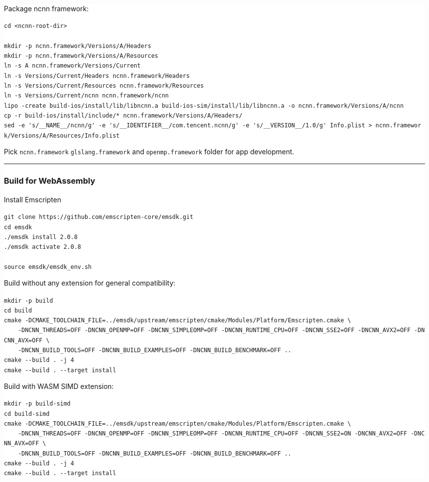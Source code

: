 Package ncnn framework:
```shell
cd <ncnn-root-dir>

mkdir -p ncnn.framework/Versions/A/Headers
mkdir -p ncnn.framework/Versions/A/Resources
ln -s A ncnn.framework/Versions/Current
ln -s Versions/Current/Headers ncnn.framework/Headers
ln -s Versions/Current/Resources ncnn.framework/Resources
ln -s Versions/Current/ncnn ncnn.framework/ncnn
lipo -create build-ios/install/lib/libncnn.a build-ios-sim/install/lib/libncnn.a -o ncnn.framework/Versions/A/ncnn
cp -r build-ios/install/include/* ncnn.framework/Versions/A/Headers/
sed -e 's/__NAME__/ncnn/g' -e 's/__IDENTIFIER__/com.tencent.ncnn/g' -e 's/__VERSION__/1.0/g' Info.plist > ncnn.framework/Versions/A/Resources/Info.plist
```

Pick `ncnn.framework` `glslang.framework` and `openmp.framework` folder for app development.

***

### Build for WebAssembly

Install Emscripten

```shell
git clone https://github.com/emscripten-core/emsdk.git
cd emsdk
./emsdk install 2.0.8
./emsdk activate 2.0.8

source emsdk/emsdk_env.sh
```

Build without any extension for general compatibility:
```shell
mkdir -p build
cd build
cmake -DCMAKE_TOOLCHAIN_FILE=../emsdk/upstream/emscripten/cmake/Modules/Platform/Emscripten.cmake \
    -DNCNN_THREADS=OFF -DNCNN_OPENMP=OFF -DNCNN_SIMPLEOMP=OFF -DNCNN_RUNTIME_CPU=OFF -DNCNN_SSE2=OFF -DNCNN_AVX2=OFF -DNCNN_AVX=OFF \
    -DNCNN_BUILD_TOOLS=OFF -DNCNN_BUILD_EXAMPLES=OFF -DNCNN_BUILD_BENCHMARK=OFF ..
cmake --build . -j 4
cmake --build . --target install
```

Build with WASM SIMD extension:
```shell
mkdir -p build-simd
cd build-simd
cmake -DCMAKE_TOOLCHAIN_FILE=../emsdk/upstream/emscripten/cmake/Modules/Platform/Emscripten.cmake \
    -DNCNN_THREADS=OFF -DNCNN_OPENMP=OFF -DNCNN_SIMPLEOMP=OFF -DNCNN_RUNTIME_CPU=OFF -DNCNN_SSE2=ON -DNCNN_AVX2=OFF -DNCNN_AVX=OFF \
    -DNCNN_BUILD_TOOLS=OFF -DNCNN_BUILD_EXAMPLES=OFF -DNCNN_BUILD_BENCHMARK=OFF ..
cmake --build . -j 4
cmake --build . --target install
```
